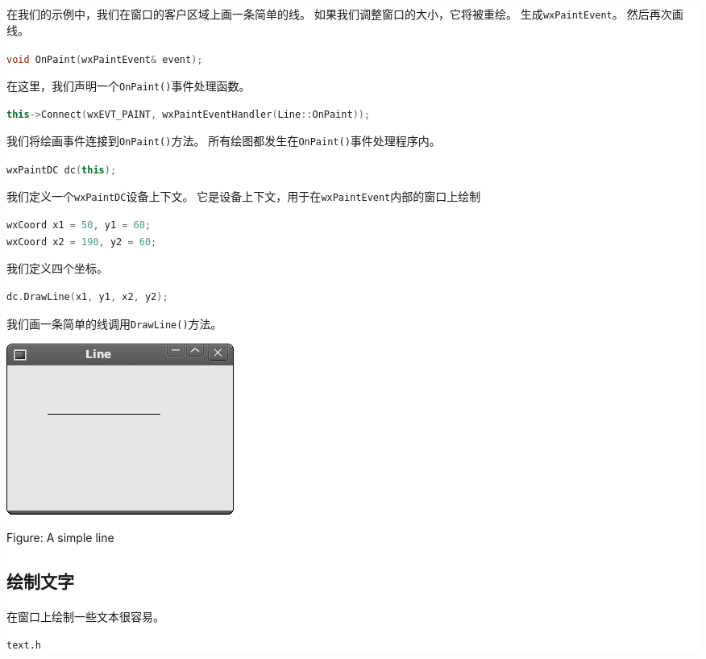 在我们的示例中，我们在窗口的客户区域上画一条简单的线。 如果我们调整窗口的大小，它将被重绘。 生成`wxPaintEvent`。 然后再次画线。

```cpp
void OnPaint(wxPaintEvent& event);

```

在这里，我们声明一个`OnPaint()`事件处理函数。

```cpp
this->Connect(wxEVT_PAINT, wxPaintEventHandler(Line::OnPaint));

```

我们将绘画事件连接到`OnPaint()`方法。 所有绘图都发生在`OnPaint()`事件处理程序内。

```cpp
wxPaintDC dc(this);

```

我们定义一个`wxPaintDC`设备上下文。 它是设备上下文，用于在`wxPaintEvent`内部的窗口上绘制

```cpp
wxCoord x1 = 50, y1 = 60;
wxCoord x2 = 190, y2 = 60;

```

我们定义四个坐标。

```cpp
dc.DrawLine(x1, y1, x2, y2);

```

我们画一条简单的线调用`DrawLine()`方法。

![Line](img/8fb088e9e6243a11fb6fab6058eb762c.jpg)

Figure: A simple line

## 绘制文字

在窗口上绘制一些文本很容易。

`text.h`
